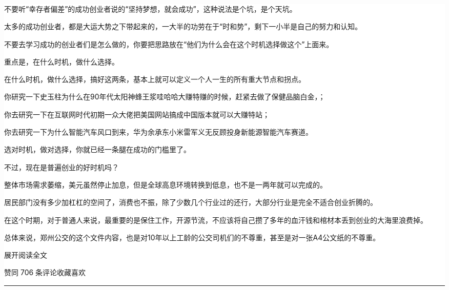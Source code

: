 不要听“幸存者偏差”的成功创业者说的“坚持梦想，就会成功”，这种说法是个坑，是个天坑。

太多的成功创业者，都是大运大势之下带起来的，一大半的功劳在于“时和势”，剩下一小半是自己的努力和认知。

不要去学习成功的创业者们是怎么做的，你要把思路放在“他们为什么会在这个时机选择做这个”上面来。

重点是，在什么时机，做什么选择。

在什么时机，做什么选择，搞好这两条，基本上就可以定义一个人一生的所有重大节点和拐点。

你研究一下史玉柱为什么在90年代太阳神蜂王浆哇哈哈大赚特赚的时候，赶紧去做了保健品脑白金，；

你去研究一下在互联网时代初期一众大佬把美国网站搞成中国版本就可以大赚特站；

你去研究一下为什么智能汽车风口到来，华为余承东小米雷军义无反顾投身新能源智能汽车赛道。

选对时机，做对选择，你就已经一条腿在成功的门槛里了。

不过，现在是普遍创业的好时机吗？

整体市场需求萎缩，美元虽然停止加息，但是全球高息环境转换到低息，也不是一两年就可以完成的。

居民部门没有多少加杠杠的空间了，消费也不振，除了少数几个行业过的还行，大部分行业是完全不适合创业折腾的。

在这个时期，对于普通人来说，最重要的是保住工作，开源节流，不应该将自己攒了多年的血汗钱和棺材本丢到创业的大海里浪费掉。

总体来说，郑州公交的这个文件内容，也是对10年以上工龄的公交司机们的不尊重，甚至是对一张A4公文纸的不尊重。

展开阅读全文​

​赞同 70​​6 条评论​收藏​喜欢

---

